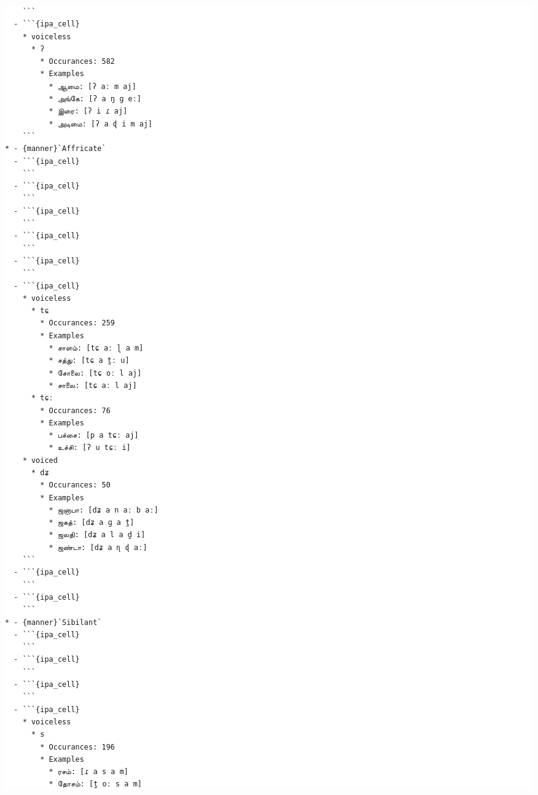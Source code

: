 ``````{list-table}
    ```
  - ```{ipa_cell}
    * voiceless
      * ʔ
        * Occurances: 582
        * Examples
          * ஆமை: [ʔ aː m aj]
          * அங்கே: [ʔ a ŋ ɡ eː]
          * இரை: [ʔ i ɾ aj]
          * அடிமை: [ʔ a ɖ i m aj]
    ```
* - {manner}`Affricate`
  - ```{ipa_cell}
    ```
  - ```{ipa_cell}
    ```
  - ```{ipa_cell}
    ```
  - ```{ipa_cell}
    ```
  - ```{ipa_cell}
    ```
  - ```{ipa_cell}
    * voiceless
      * tɕ
        * Occurances: 259
        * Examples
          * சாளம்: [tɕ aː ɭ a m]
          * சத்து: [tɕ a t̪ː u]
          * சோலை: [tɕ oː l aj]
          * சாலை: [tɕ aː l aj]
      * tɕː
        * Occurances: 76
        * Examples
          * பச்சை: [p a tɕː aj]
          * உச்சி: [ʔ u tɕː i]
    * voiced
      * dʑ
        * Occurances: 50
        * Examples
          * ஜனாபா: [dʑ a n aː b aː]
          * ஜகத்: [dʑ a ɡ a t̪]
          * ஜலதி: [dʑ a l a d̪ i]
          * ஜண்டா: [dʑ a ɳ ɖ aː]
    ```
  - ```{ipa_cell}
    ```
  - ```{ipa_cell}
    ```
* - {manner}`Sibilant`
  - ```{ipa_cell}
    ```
  - ```{ipa_cell}
    ```
  - ```{ipa_cell}
    ```
  - ```{ipa_cell}
    * voiceless
      * s
        * Occurances: 196
        * Examples
          * ரசம்: [ɾ a s a m]
          * தோசம்: [t̪ oː s a m]
``````